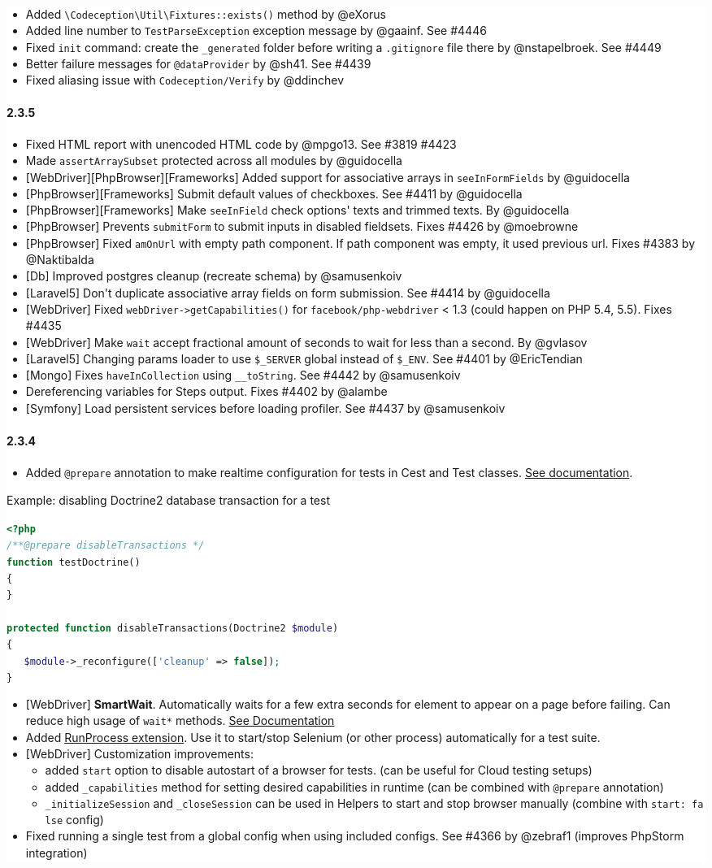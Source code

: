 * Added `\Codeception\Util\Fixtures::exists()` method by @eXorus
* Added line number to `TestParseException` exception message by @gaainf. See #4446
* Fixed `init` command: create the `_generated` folder before writing a `.gitignore` file there by @nstapelbroek. See #4449
* Better failure messages for `@dataProvider` by @sh41. See #4439
* Fixed aliasing issue with `Codeception/Verify` by @ddinchev

#### 2.3.5

* Fixed HTML report with unencoded HTML code by @mpgo13. See #3819 #4423
* Made `assertArraySubset` protected across all modules by @guidocella
* [WebDriver][PhpBrowser][Frameworks] Added support for associative arrays in `seeInFormFields` by @guidocella
* [PhpBrowser][Frameworks] Submit default values of checkboxes. See #4411 by @guidocella
* [PhpBrowser][Frameworks] Make `seeInField` check options' texts and trimmed texts. By @guidocella
* [PhpBrowser] Prevents `submitForm` to submit inputs in disabled fieldsets. Fixes #4426 by @moebrowne
* [PhpBrowser] Fixed `amOnUrl` with empty path component. If path component was empty, it used previous url. Fixes #4383 by @Naktibalda
* [Db] Improved postgres cleanup (recreate schema) by @samusenkoiv
* [Laravel5] Don't duplicate associative array fields on form submission. See #4414 by @guidocella
* [WebDriver] Fixed `webDriver->getCapabilities()` for `facebook/php-webdriver` < 1.3 (could happen on PHP 5.4, 5.5). Fixes #4435
* [WebDriver] Make `wait` accept fractional amount of seconds to wait for less than a second. By @gvlasov
* [Laravel5] Changing params loader to use `$_SERVER` global instead of `$_ENV`. See #4401 by @EricTendian
* [Mongo] Fixes `haveInCollection` using `__toString`. See #4442 by @samusenkoiv
* Dereferencing variables for Steps output. Fixes #4402 by @alambe
* [Symfony] Load persistent services before loading profiler. See #4437 by @samusenkoiv

#### 2.3.4

* Added `@prepare` annotation to make realtime configuration for tests in Cest and Test classes. [See documentation](https://codeception.com/docs/06-ModulesAndHelpers#Runtime-Configuration-of-a-Test).

Example: disabling Doctrine2 database transaction for a test

```php
<?php
/**@prepare disableTransactions */
function testDoctrine()
{
}

protected function disableTransactions(Doctrine2 $module)
{
   $module->_reconfigure(['cleanup' => false]);
}
```
* [WebDriver] **SmartWait**. Automatically waits for a few extra seconds for element to appear on a page before failing. Can reduce high usage of `wait*` methods. [See Documentation](https://codeception.com/docs/03-AcceptanceTests#SmartWait)
* Added [RunProcess extension](https://codeception.com/extensions#RunProcess). Use it to start/stop Selenium (or other process) automatically for a test suite.
* [WebDriver] Customization improvements:
  * added `start` option to disable autostart of a browser for tests. (can be useful for Cloud testing setups)
  * added `_capabilities` method for setting desired capabilities in runtime (can be combined with `@prepare` annotation)
  * `_initializeSession` and `_closeSession` can be used in Helpers to start and stop browser manually (combine with `start: false` config)
* Fixed running a single test from a global config when using included configs. See #4366 by @zebraf1 (improves PhpStorm integration)